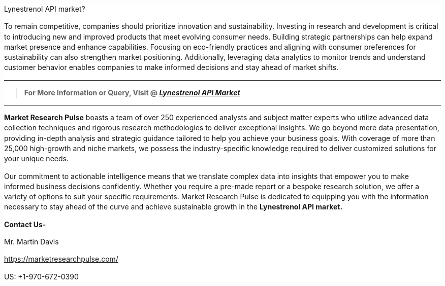 Lynestrenol API market?</strong></p><p>To remain competitive, companies should prioritize innovation and sustainability. Investing in research and development is critical to introducing new and improved products that meet evolving consumer needs. Building strategic partnerships can help expand market presence and enhance capabilities. Focusing on eco-friendly practices and aligning with consumer preferences for sustainability can also strengthen market positioning. Additionally, leveraging data analytics to monitor trends and understand customer behavior enables companies to make informed decisions and stay ahead of market shifts.</p><hr /><blockquote><p><strong>For More Information or Query, Visit @&nbsp;<em><a href="https://marketresearchpulse.com/report/150212/lynestrenol-api-market?utm_source=Linkedin&utm_medium=023">Lynestrenol API Market</a></em></strong></p></blockquote><hr /><p><strong>Market Research Pulse</strong> boasts a team of over 250 experienced analysts and subject matter experts who utilize advanced data collection techniques and rigorous research methodologies to deliver exceptional insights. We go beyond mere data presentation, providing in-depth analysis and strategic guidance tailored to help you achieve your business goals. With coverage of more than 25,000 high-growth and niche markets, we possess the industry-specific knowledge required to deliver customized solutions for your unique needs.</p><p>Our commitment to actionable intelligence means that we translate complex data into insights that empower you to make informed business decisions confidently. Whether you require a pre-made report or a bespoke research solution, we offer a variety of options to suit your specific requirements. Market Research Pulse is dedicated to equipping you with the information necessary to stay ahead of the curve and achieve sustainable growth in the <strong>Lynestrenol API market.</strong></p><p><strong>Contact Us-</strong></p><p>Mr. Martin Davis</p><p>https://marketresearchpulse.com/</p><p>US: +1-970-672-0390</p>